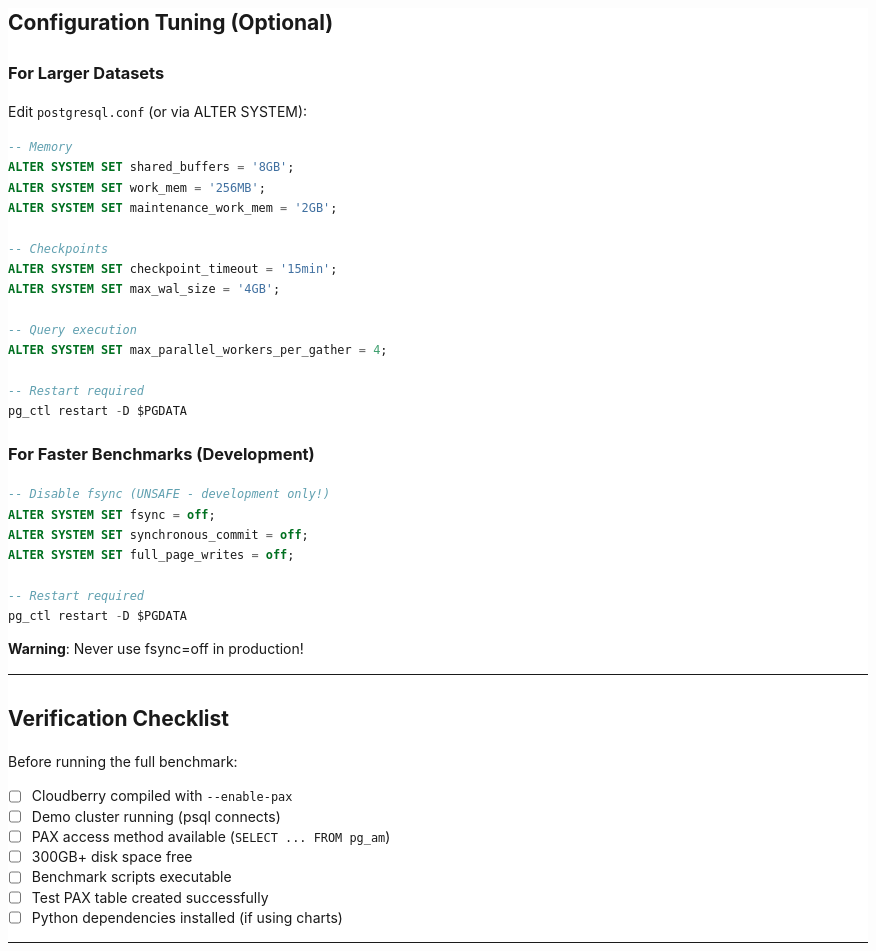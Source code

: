 
## Configuration Tuning (Optional)

### For Larger Datasets

Edit `postgresql.conf` (or via ALTER SYSTEM):

```sql
-- Memory
ALTER SYSTEM SET shared_buffers = '8GB';
ALTER SYSTEM SET work_mem = '256MB';
ALTER SYSTEM SET maintenance_work_mem = '2GB';

-- Checkpoints
ALTER SYSTEM SET checkpoint_timeout = '15min';
ALTER SYSTEM SET max_wal_size = '4GB';

-- Query execution
ALTER SYSTEM SET max_parallel_workers_per_gather = 4;

-- Restart required
pg_ctl restart -D $PGDATA
```

### For Faster Benchmarks (Development)

```sql
-- Disable fsync (UNSAFE - development only!)
ALTER SYSTEM SET fsync = off;
ALTER SYSTEM SET synchronous_commit = off;
ALTER SYSTEM SET full_page_writes = off;

-- Restart required
pg_ctl restart -D $PGDATA
```

**Warning**: Never use fsync=off in production!

---

## Verification Checklist

Before running the full benchmark:

- [ ] Cloudberry compiled with `--enable-pax`
- [ ] Demo cluster running (psql connects)
- [ ] PAX access method available (`SELECT ... FROM pg_am`)
- [ ] 300GB+ disk space free
- [ ] Benchmark scripts executable
- [ ] Test PAX table created successfully
- [ ] Python dependencies installed (if using charts)

---
